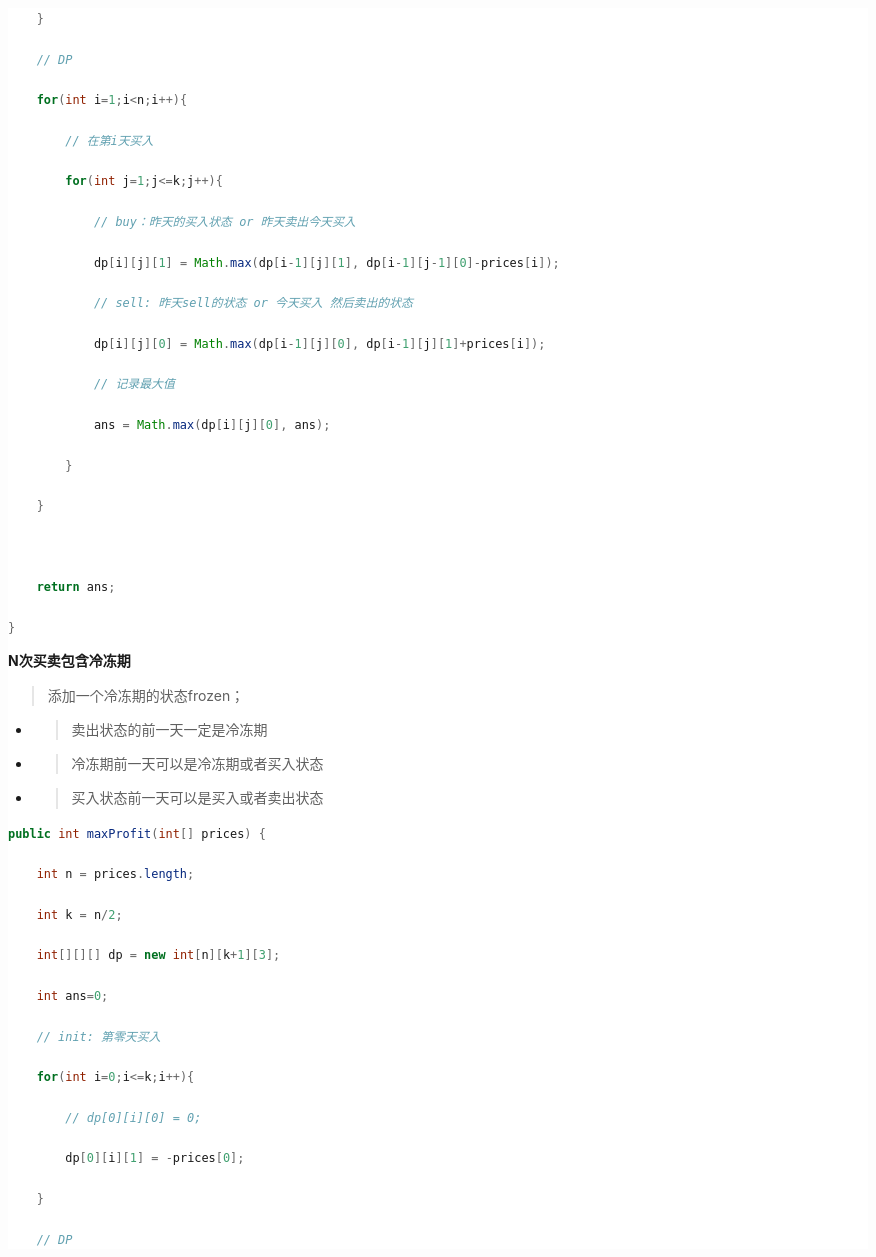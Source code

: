 ```Java
    }

    // DP

    for(int i=1;i<n;i++){

        // 在第i天买入

        for(int j=1;j<=k;j++){

            // buy：昨天的买入状态 or 昨天卖出今天买入

            dp[i][j][1] = Math.max(dp[i-1][j][1], dp[i-1][j-1][0]-prices[i]);

            // sell: 昨天sell的状态 or 今天买入 然后卖出的状态

            dp[i][j][0] = Math.max(dp[i-1][j][0], dp[i-1][j][1]+prices[i]);

            // 记录最大值

            ans = Math.max(dp[i][j][0], ans);

        }

    }



    return ans;

}
```

**N次买卖包含冷冻期**

> 添加一个冷冻期的状态frozen；

- > 卖出状态的前一天一定是冷冻期

- > 冷冻期前一天可以是冷冻期或者买入状态

- > 买入状态前一天可以是买入或者卖出状态

```Java
public int maxProfit(int[] prices) {

    int n = prices.length;

    int k = n/2;

    int[][][] dp = new int[n][k+1][3];

    int ans=0;

    // init: 第零天买入

    for(int i=0;i<=k;i++){

        // dp[0][i][0] = 0;

        dp[0][i][1] = -prices[0];

    }

    // DP

```